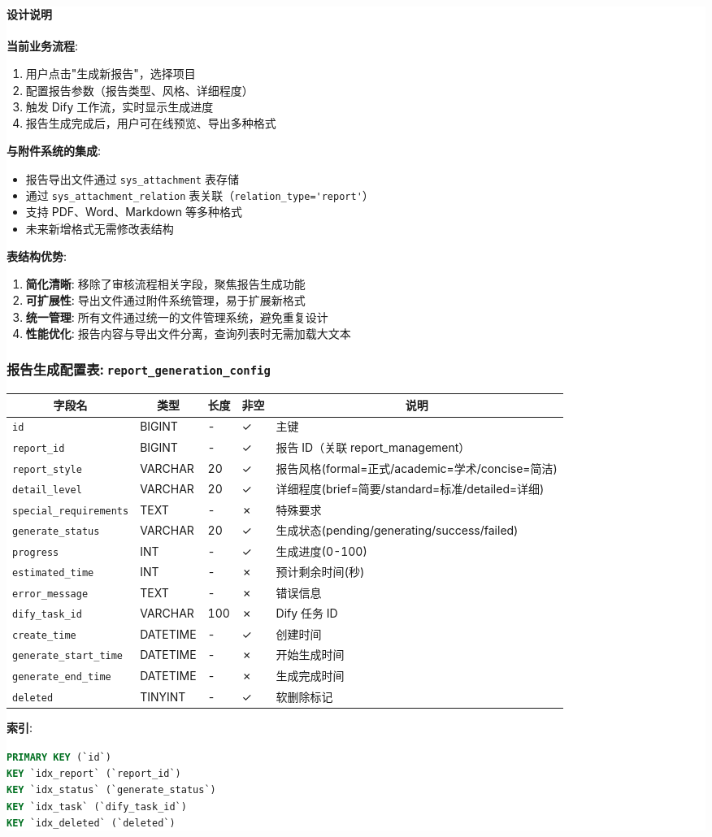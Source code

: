 #### 设计说明

**当前业务流程**:

1. 用户点击"生成新报告"，选择项目
2. 配置报告参数（报告类型、风格、详细程度）
3. 触发 Dify 工作流，实时显示生成进度
4. 报告生成完成后，用户可在线预览、导出多种格式

**与附件系统的集成**:

- 报告导出文件通过 `sys_attachment` 表存储
- 通过 `sys_attachment_relation` 表关联（`relation_type='report'`）
- 支持 PDF、Word、Markdown 等多种格式
- 未来新增格式无需修改表结构

**表结构优势**:

1. **简化清晰**: 移除了审核流程相关字段，聚焦报告生成功能
2. **可扩展性**: 导出文件通过附件系统管理，易于扩展新格式
3. **统一管理**: 所有文件通过统一的文件管理系统，避免重复设计
4. **性能优化**: 报告内容与导出文件分离，查询列表时无需加载大文本

### 报告生成配置表: `report_generation_config`

| 字段名                 | 类型     | 长度 | 非空 | 说明                                             |
| ---------------------- | -------- | ---- | ---- | ------------------------------------------------ |
| `id`                   | BIGINT   | -    | ✓    | 主键                                             |
| `report_id`            | BIGINT   | -    | ✓    | 报告 ID（关联 report_management）                |
| `report_style`         | VARCHAR  | 20   | ✓    | 报告风格(formal=正式/academic=学术/concise=简洁) |
| `detail_level`         | VARCHAR  | 20   | ✓    | 详细程度(brief=简要/standard=标准/detailed=详细) |
| `special_requirements` | TEXT     | -    | ✗    | 特殊要求                                         |
| `generate_status`      | VARCHAR  | 20   | ✓    | 生成状态(pending/generating/success/failed)      |
| `progress`             | INT      | -    | ✓    | 生成进度(0-100)                                  |
| `estimated_time`       | INT      | -    | ✗    | 预计剩余时间(秒)                                 |
| `error_message`        | TEXT     | -    | ✗    | 错误信息                                         |
| `dify_task_id`         | VARCHAR  | 100  | ✗    | Dify 任务 ID                                     |
| `create_time`          | DATETIME | -    | ✓    | 创建时间                                         |
| `generate_start_time`  | DATETIME | -    | ✗    | 开始生成时间                                     |
| `generate_end_time`    | DATETIME | -    | ✗    | 生成完成时间                                     |
| `deleted`              | TINYINT  | -    | ✓    | 软删除标记                                       |

**索引**:

```sql
PRIMARY KEY (`id`)
KEY `idx_report` (`report_id`)
KEY `idx_status` (`generate_status`)
KEY `idx_task` (`dify_task_id`)
KEY `idx_deleted` (`deleted`)
```

